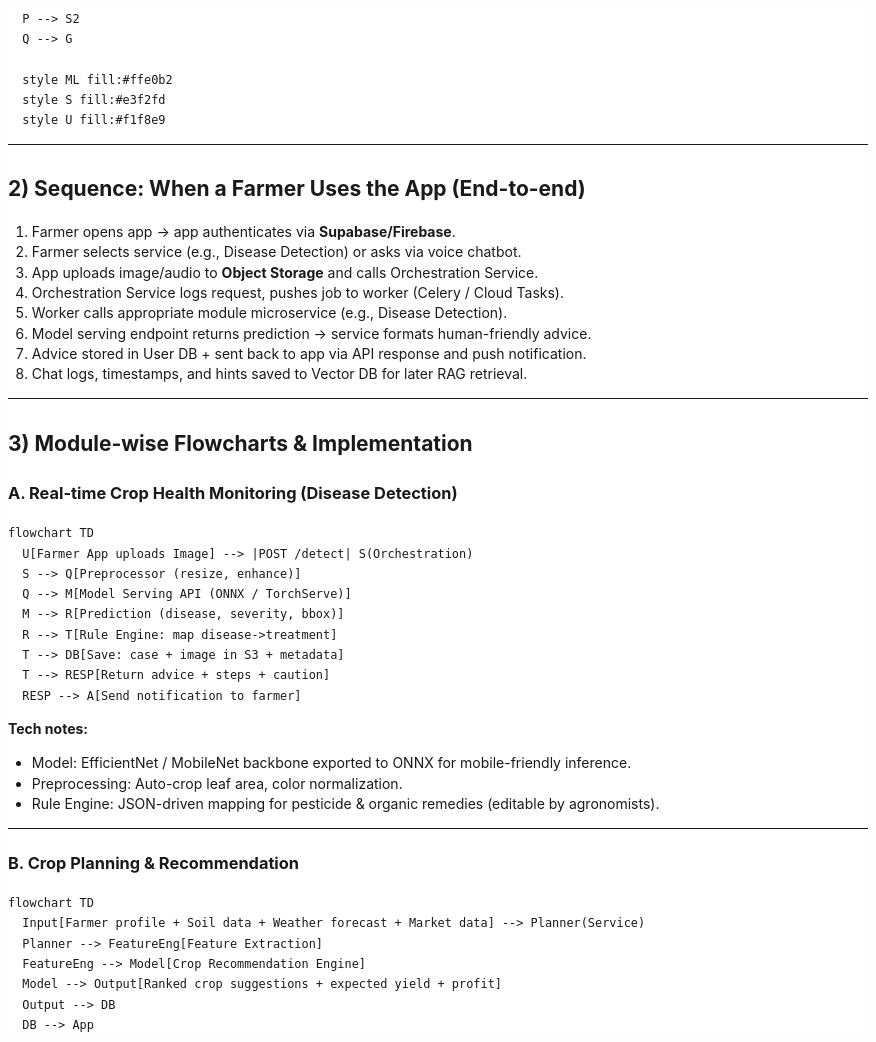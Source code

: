 ```mermaid
  P --> S2
  Q --> G

  style ML fill:#ffe0b2
  style S fill:#e3f2fd
  style U fill:#f1f8e9
```

---

## 2) Sequence: When a Farmer Uses the App (End-to-end)

1. Farmer opens app → app authenticates via **Supabase/Firebase**.
2. Farmer selects service (e.g., Disease Detection) or asks via voice chatbot.
3. App uploads image/audio to **Object Storage** and calls Orchestration Service.
4. Orchestration Service logs request, pushes job to worker (Celery / Cloud Tasks).
5. Worker calls appropriate module microservice (e.g., Disease Detection).
6. Model serving endpoint returns prediction → service formats human-friendly advice.
7. Advice stored in User DB + sent back to app via API response and push notification.
8. Chat logs, timestamps, and hints saved to Vector DB for later RAG retrieval.

---

## 3) Module-wise Flowcharts & Implementation

### A. Real-time Crop Health Monitoring (Disease Detection)

```mermaid
flowchart TD
  U[Farmer App uploads Image] --> |POST /detect| S(Orchestration)
  S --> Q[Preprocessor (resize, enhance)]
  Q --> M[Model Serving API (ONNX / TorchServe)]
  M --> R[Prediction (disease, severity, bbox)]
  R --> T[Rule Engine: map disease->treatment]
  T --> DB[Save: case + image in S3 + metadata]
  T --> RESP[Return advice + steps + caution]
  RESP --> A[Send notification to farmer]
```

**Tech notes:**

* Model: EfficientNet / MobileNet backbone exported to ONNX for mobile-friendly inference.
* Preprocessing: Auto-crop leaf area, color normalization.
* Rule Engine: JSON-driven mapping for pesticide & organic remedies (editable by agronomists).

---

### B. Crop Planning & Recommendation

```mermaid
flowchart TD
  Input[Farmer profile + Soil data + Weather forecast + Market data] --> Planner(Service)
  Planner --> FeatureEng[Feature Extraction]
  FeatureEng --> Model[Crop Recommendation Engine]
  Model --> Output[Ranked crop suggestions + expected yield + profit]
  Output --> DB
  DB --> App
```
